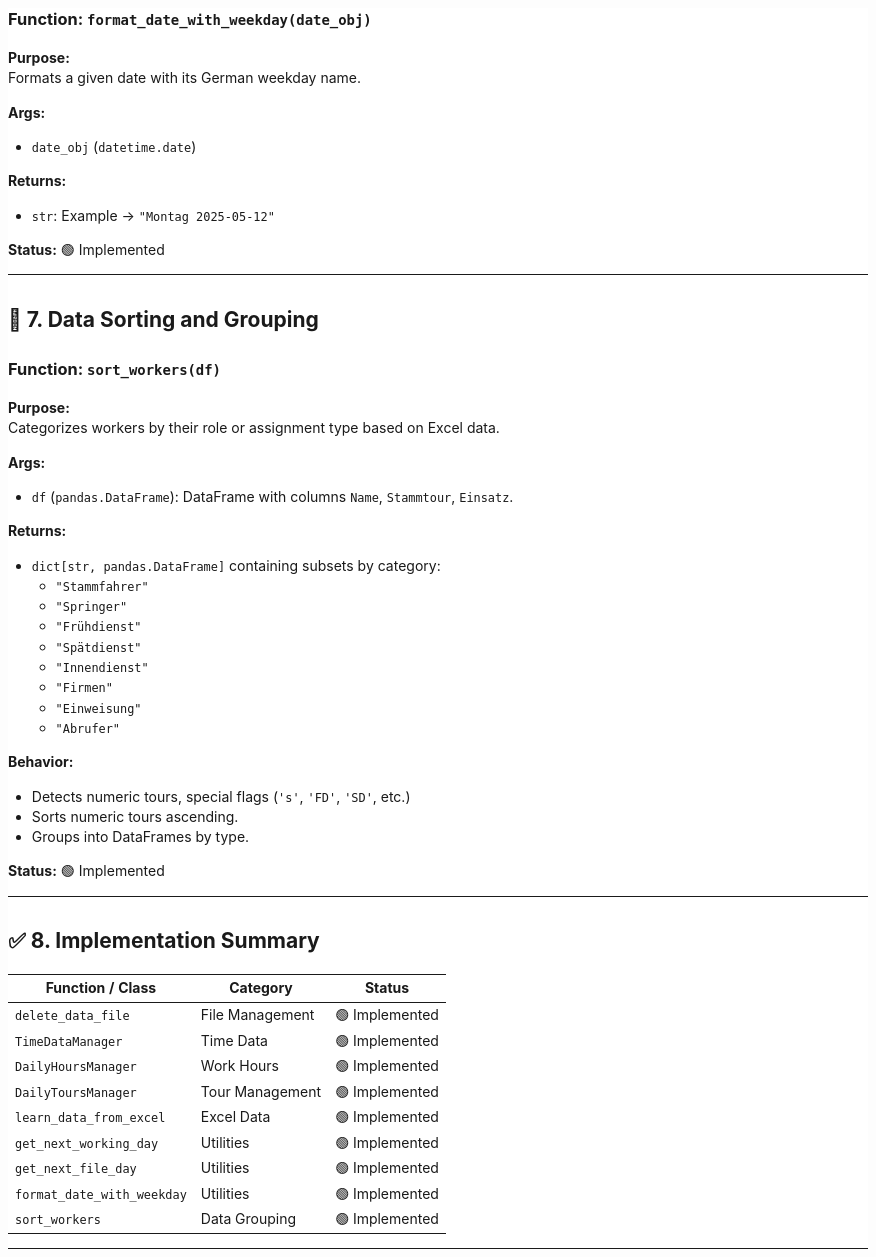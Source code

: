 
### Function: `format_date_with_weekday(date_obj)`
**Purpose:**  
Formats a given date with its German weekday name.

**Args:**  
- `date_obj` (`datetime.date`)

**Returns:**  
- `str`: Example → `"Montag 2025-05-12"`

**Status:** 🟢 Implemented

---

## 👷 7. Data Sorting and Grouping

### Function: `sort_workers(df)`
**Purpose:**  
Categorizes workers by their role or assignment type based on Excel data.

**Args:**  
- `df` (`pandas.DataFrame`): DataFrame with columns `Name`, `Stammtour`, `Einsatz`.

**Returns:**  
- `dict[str, pandas.DataFrame]` containing subsets by category:
  - `"Stammfahrer"`
  - `"Springer"`
  - `"Frühdienst"`
  - `"Spätdienst"`
  - `"Innendienst"`
  - `"Firmen"`
  - `"Einweisung"`
  - `"Abrufer"`

**Behavior:**
- Detects numeric tours, special flags (`'s'`, `'FD'`, `'SD'`, etc.)  
- Sorts numeric tours ascending.  
- Groups into DataFrames by type.

**Status:** 🟢 Implemented

---

## ✅ 8. Implementation Summary

| Function / Class | Category | Status |
|------------------|-----------|---------|
| `delete_data_file` | File Management | 🟢 Implemented |
| `TimeDataManager` | Time Data | 🟢 Implemented |
| `DailyHoursManager` | Work Hours | 🟢 Implemented |
| `DailyToursManager` | Tour Management | 🟢 Implemented |
| `learn_data_from_excel` | Excel Data | 🟢 Implemented |
| `get_next_working_day` | Utilities | 🟢 Implemented |
| `get_next_file_day` | Utilities | 🟢 Implemented |
| `format_date_with_weekday` | Utilities | 🟢 Implemented |
| `sort_workers` | Data Grouping | 🟢 Implemented |

---